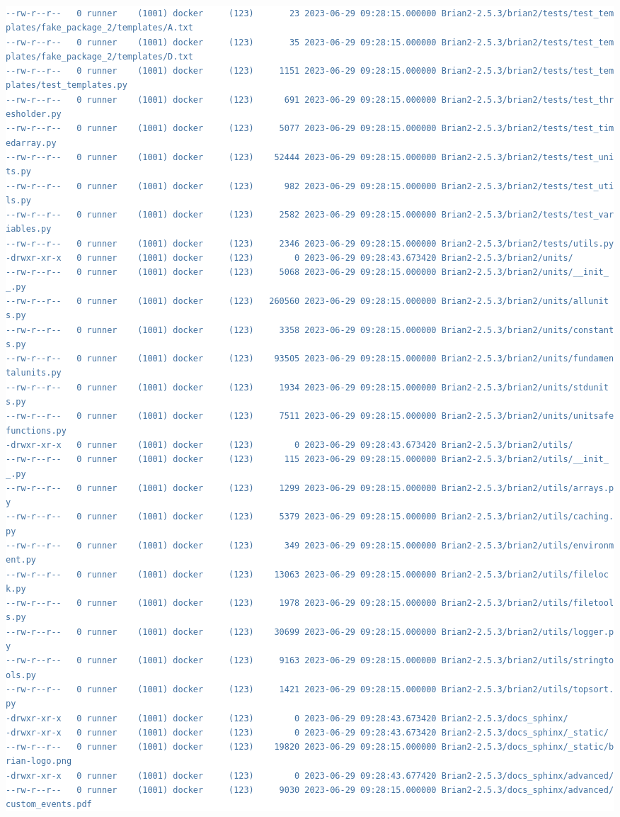 ```diff
--rw-r--r--   0 runner    (1001) docker     (123)       23 2023-06-29 09:28:15.000000 Brian2-2.5.3/brian2/tests/test_templates/fake_package_2/templates/A.txt
--rw-r--r--   0 runner    (1001) docker     (123)       35 2023-06-29 09:28:15.000000 Brian2-2.5.3/brian2/tests/test_templates/fake_package_2/templates/D.txt
--rw-r--r--   0 runner    (1001) docker     (123)     1151 2023-06-29 09:28:15.000000 Brian2-2.5.3/brian2/tests/test_templates/test_templates.py
--rw-r--r--   0 runner    (1001) docker     (123)      691 2023-06-29 09:28:15.000000 Brian2-2.5.3/brian2/tests/test_thresholder.py
--rw-r--r--   0 runner    (1001) docker     (123)     5077 2023-06-29 09:28:15.000000 Brian2-2.5.3/brian2/tests/test_timedarray.py
--rw-r--r--   0 runner    (1001) docker     (123)    52444 2023-06-29 09:28:15.000000 Brian2-2.5.3/brian2/tests/test_units.py
--rw-r--r--   0 runner    (1001) docker     (123)      982 2023-06-29 09:28:15.000000 Brian2-2.5.3/brian2/tests/test_utils.py
--rw-r--r--   0 runner    (1001) docker     (123)     2582 2023-06-29 09:28:15.000000 Brian2-2.5.3/brian2/tests/test_variables.py
--rw-r--r--   0 runner    (1001) docker     (123)     2346 2023-06-29 09:28:15.000000 Brian2-2.5.3/brian2/tests/utils.py
-drwxr-xr-x   0 runner    (1001) docker     (123)        0 2023-06-29 09:28:43.673420 Brian2-2.5.3/brian2/units/
--rw-r--r--   0 runner    (1001) docker     (123)     5068 2023-06-29 09:28:15.000000 Brian2-2.5.3/brian2/units/__init__.py
--rw-r--r--   0 runner    (1001) docker     (123)   260560 2023-06-29 09:28:15.000000 Brian2-2.5.3/brian2/units/allunits.py
--rw-r--r--   0 runner    (1001) docker     (123)     3358 2023-06-29 09:28:15.000000 Brian2-2.5.3/brian2/units/constants.py
--rw-r--r--   0 runner    (1001) docker     (123)    93505 2023-06-29 09:28:15.000000 Brian2-2.5.3/brian2/units/fundamentalunits.py
--rw-r--r--   0 runner    (1001) docker     (123)     1934 2023-06-29 09:28:15.000000 Brian2-2.5.3/brian2/units/stdunits.py
--rw-r--r--   0 runner    (1001) docker     (123)     7511 2023-06-29 09:28:15.000000 Brian2-2.5.3/brian2/units/unitsafefunctions.py
-drwxr-xr-x   0 runner    (1001) docker     (123)        0 2023-06-29 09:28:43.673420 Brian2-2.5.3/brian2/utils/
--rw-r--r--   0 runner    (1001) docker     (123)      115 2023-06-29 09:28:15.000000 Brian2-2.5.3/brian2/utils/__init__.py
--rw-r--r--   0 runner    (1001) docker     (123)     1299 2023-06-29 09:28:15.000000 Brian2-2.5.3/brian2/utils/arrays.py
--rw-r--r--   0 runner    (1001) docker     (123)     5379 2023-06-29 09:28:15.000000 Brian2-2.5.3/brian2/utils/caching.py
--rw-r--r--   0 runner    (1001) docker     (123)      349 2023-06-29 09:28:15.000000 Brian2-2.5.3/brian2/utils/environment.py
--rw-r--r--   0 runner    (1001) docker     (123)    13063 2023-06-29 09:28:15.000000 Brian2-2.5.3/brian2/utils/filelock.py
--rw-r--r--   0 runner    (1001) docker     (123)     1978 2023-06-29 09:28:15.000000 Brian2-2.5.3/brian2/utils/filetools.py
--rw-r--r--   0 runner    (1001) docker     (123)    30699 2023-06-29 09:28:15.000000 Brian2-2.5.3/brian2/utils/logger.py
--rw-r--r--   0 runner    (1001) docker     (123)     9163 2023-06-29 09:28:15.000000 Brian2-2.5.3/brian2/utils/stringtools.py
--rw-r--r--   0 runner    (1001) docker     (123)     1421 2023-06-29 09:28:15.000000 Brian2-2.5.3/brian2/utils/topsort.py
-drwxr-xr-x   0 runner    (1001) docker     (123)        0 2023-06-29 09:28:43.673420 Brian2-2.5.3/docs_sphinx/
-drwxr-xr-x   0 runner    (1001) docker     (123)        0 2023-06-29 09:28:43.673420 Brian2-2.5.3/docs_sphinx/_static/
--rw-r--r--   0 runner    (1001) docker     (123)    19820 2023-06-29 09:28:15.000000 Brian2-2.5.3/docs_sphinx/_static/brian-logo.png
-drwxr-xr-x   0 runner    (1001) docker     (123)        0 2023-06-29 09:28:43.677420 Brian2-2.5.3/docs_sphinx/advanced/
--rw-r--r--   0 runner    (1001) docker     (123)     9030 2023-06-29 09:28:15.000000 Brian2-2.5.3/docs_sphinx/advanced/custom_events.pdf
```